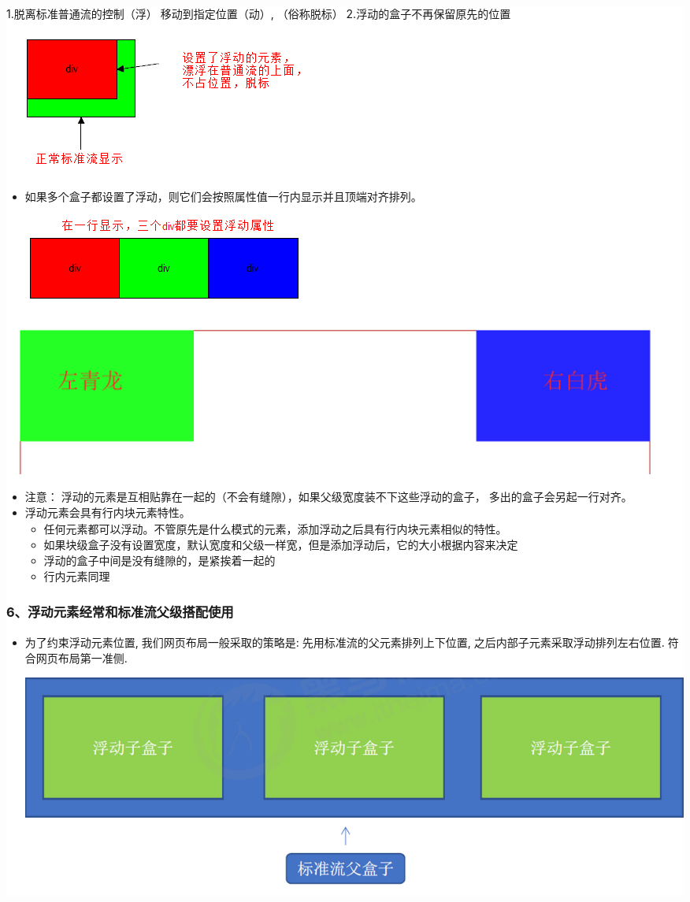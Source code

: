  1.脱离标准普通流的控制（浮） 移动到指定位置（动）, （俗称脱标）
  2.浮动的盒子不再保留原先的位置

  ![image-20210805183737727](H5.assets/image-20210805183737727.png)

- 如果多个盒子都设置了浮动，则它们会按照属性值一行内显示并且顶端对齐排列。

  ![image-20210805183821678](H5.assets/image-20210805183821678.png)

![image-20210805183832302](H5.assets/image-20210805183832302.png)

- 注意： 浮动的元素是互相贴靠在一起的（不会有缝隙），如果父级宽度装不下这些浮动的盒子， 多出的盒子会另起一行对齐。
- 浮动元素会具有行内块元素特性。
  - 任何元素都可以浮动。不管原先是什么模式的元素，添加浮动之后具有行内块元素相似的特性。
  - 如果块级盒子没有设置宽度，默认宽度和父级一样宽，但是添加浮动后，它的大小根据内容来决定
  - 浮动的盒子中间是没有缝隙的，是紧挨着一起的
  - 行内元素同理

### 6、浮动元素经常和标准流父级搭配使用

- 为了约束浮动元素位置, 我们网页布局一般采取的策略是:
  先用标准流的父元素排列上下位置, 之后内部子元素采取浮动排列左右位置. 符合网页布局第一准侧.

  ![image-20210805184052713](H5.assets/image-20210805184052713.png)
